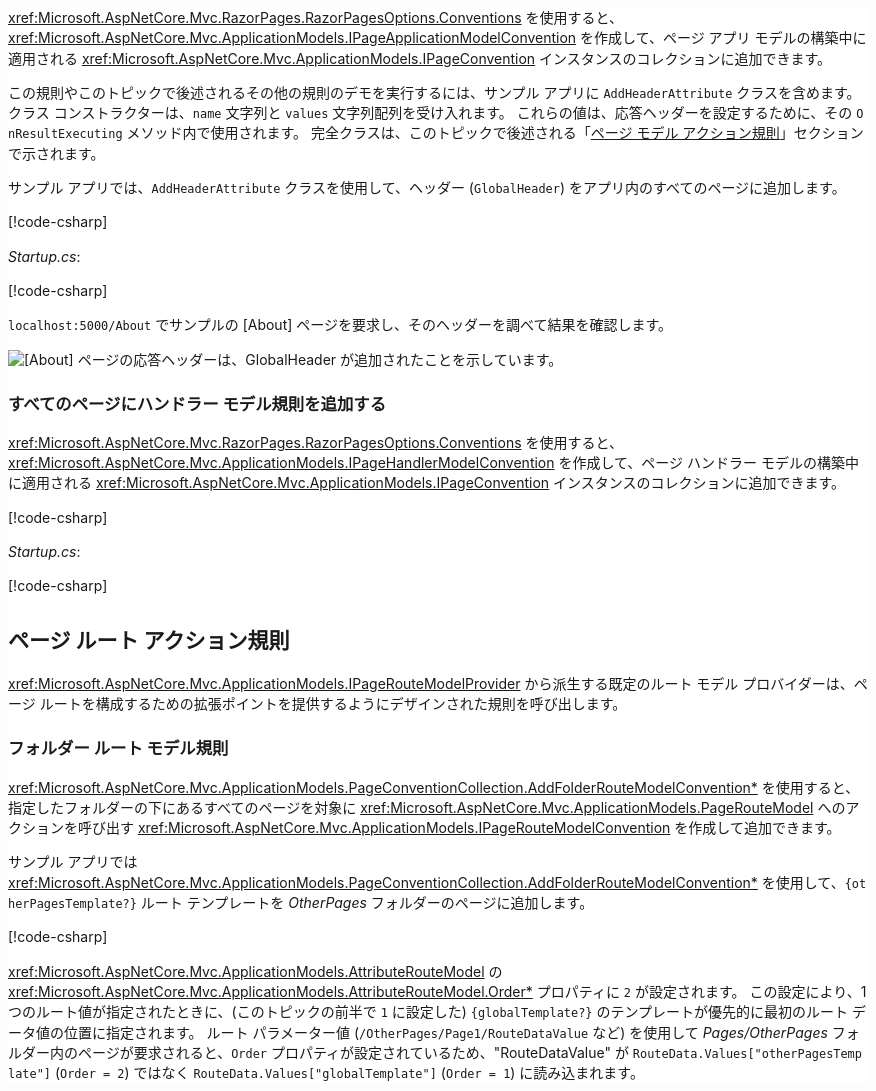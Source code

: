 <xref:Microsoft.AspNetCore.Mvc.RazorPages.RazorPagesOptions.Conventions> を使用すると、<xref:Microsoft.AspNetCore.Mvc.ApplicationModels.IPageApplicationModelConvention> を作成して、ページ アプリ モデルの構築中に適用される <xref:Microsoft.AspNetCore.Mvc.ApplicationModels.IPageConvention> インスタンスのコレクションに追加できます。

この規則やこのトピックで後述されるその他の規則のデモを実行するには、サンプル アプリに `AddHeaderAttribute` クラスを含めます。 クラス コンストラクターは、`name` 文字列と `values` 文字列配列を受け入れます。 これらの値は、応答ヘッダーを設定するために、その `OnResultExecuting` メソッド内で使用されます。 完全クラスは、このトピックで後述される「[ページ モデル アクション規則](#page-model-action-conventions)」セクションで示されます。

サンプル アプリでは、`AddHeaderAttribute` クラスを使用して、ヘッダー (`GlobalHeader`) をアプリ内のすべてのページに追加します。

[!code-csharp[](razor-pages-conventions/samples/2.x/SampleApp/Conventions/GlobalHeaderPageApplicationModelConvention.cs?name=snippet1)]

*Startup.cs*:

[!code-csharp[](razor-pages-conventions/samples/2.x/SampleApp/Startup.cs?name=snippet2)]

`localhost:5000/About` でサンプルの [About] ページを要求し、そのヘッダーを調べて結果を確認します。

![[About] ページの応答ヘッダーは、GlobalHeader が追加されたことを示しています。](razor-pages-conventions/_static/about-page-global-header.png)

### <a name="add-a-handler-model-convention-to-all-pages"></a>すべてのページにハンドラー モデル規則を追加する

<xref:Microsoft.AspNetCore.Mvc.RazorPages.RazorPagesOptions.Conventions> を使用すると、<xref:Microsoft.AspNetCore.Mvc.ApplicationModels.IPageHandlerModelConvention> を作成して、ページ ハンドラー モデルの構築中に適用される <xref:Microsoft.AspNetCore.Mvc.ApplicationModels.IPageConvention> インスタンスのコレクションに追加できます。

[!code-csharp[](razor-pages-conventions/samples/2.x/SampleApp/Conventions/GlobalPageHandlerModelConvention.cs?name=snippet1)]

*Startup.cs*:

[!code-csharp[](razor-pages-conventions/samples/2.x/SampleApp/Startup.cs?name=snippet10)]

## <a name="page-route-action-conventions"></a>ページ ルート アクション規則

<xref:Microsoft.AspNetCore.Mvc.ApplicationModels.IPageRouteModelProvider> から派生する既定のルート モデル プロバイダーは、ページ ルートを構成するための拡張ポイントを提供するようにデザインされた規則を呼び出します。

### <a name="folder-route-model-convention"></a>フォルダー ルート モデル規則

<xref:Microsoft.AspNetCore.Mvc.ApplicationModels.PageConventionCollection.AddFolderRouteModelConvention*> を使用すると、指定したフォルダーの下にあるすべてのページを対象に <xref:Microsoft.AspNetCore.Mvc.ApplicationModels.PageRouteModel> へのアクションを呼び出す <xref:Microsoft.AspNetCore.Mvc.ApplicationModels.IPageRouteModelConvention> を作成して追加できます。

サンプル アプリでは <xref:Microsoft.AspNetCore.Mvc.ApplicationModels.PageConventionCollection.AddFolderRouteModelConvention*> を使用して、`{otherPagesTemplate?}` ルート テンプレートを *OtherPages* フォルダーのページに追加します。

[!code-csharp[](razor-pages-conventions/samples/2.x/SampleApp/Startup.cs?name=snippet3)]

<xref:Microsoft.AspNetCore.Mvc.ApplicationModels.AttributeRouteModel> の <xref:Microsoft.AspNetCore.Mvc.ApplicationModels.AttributeRouteModel.Order*> プロパティに `2` が設定されます。 この設定により、1 つのルート値が指定されたときに、(このトピックの前半で `1` に設定した) `{globalTemplate?}` のテンプレートが優先的に最初のルート データ値の位置に指定されます。 ルート パラメーター値 (`/OtherPages/Page1/RouteDataValue` など) を使用して *Pages/OtherPages* フォルダー内のページが要求されると、`Order` プロパティが設定されているため、"RouteDataValue" が `RouteData.Values["otherPagesTemplate"]` (`Order = 2`) ではなく `RouteData.Values["globalTemplate"]` (`Order = 1`) に読み込まれます。
